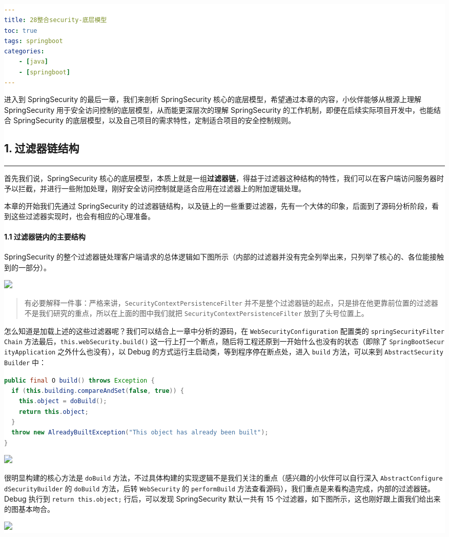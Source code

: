 ```yaml
---
title: 28整合security-底层模型
toc: true
tags: springboot
categories: 
    - [java]
    - [springboot]
---
```


进入到 SpringSecurity 的最后一章，我们来剖析 SpringSecurity 核心的底层模型，希望通过本章的内容，小伙伴能够从根源上理解 SpringSecurity 用于安全访问控制的底层模型，从而能更深层次的理解 SpringSecurity 的工作机制，即便在后续实际项目开发中，也能结合 SpringSecurity 的底层模型，以及自己项目的需求特性，定制适合项目的安全控制规则。

## 1. 过滤器链结构

----

首先我们说，SpringSecurity 核心的底层模型，本质上就是一组**过滤器链**，得益于过滤器这种结构的特性，我们可以在客户端访问服务器时予以拦截，并进行一些附加处理，刚好安全访问控制就是适合应用在过滤器上的附加逻辑处理。



本章的开始我们先通过 SpringSecurity 的过滤器链结构，以及链上的一些重要过滤器，先有一个大体的印象，后面到了源码分析阶段，看到这些过滤器实现时，也会有相应的心理准备。

#### 1.1 过滤器链内的主要结构

SpringSecurity 的整个过滤器链处理客户端请求的总体逻辑如下图所示（内部的过滤器并没有完全列举出来，只列举了核心的、各位能接触到的一部分）。

![](./img/202303/28sb-security.png)

> 有必要解释一件事：严格来讲，`SecurityContextPersistenceFilter` 并不是整个过滤器链的起点，只是排在他更靠前位置的过滤器不是我们研究的重点，所以在上面的图中我们就把 `SecurityContextPersistenceFilter` 放到了头号位置上。

怎么知道是加载上述的这些过滤器呢？我们可以结合上一章中分析的源码，在 `WebSecurityConfiguration` 配置类的 `springSecurityFilterChain` 方法最后，`this.webSecurity.build()` 这一行上打一个断点，随后将工程还原到一开始什么也没有的状态（即除了 `SpringBootSecurityApplication` 之外什么也没有），以 Debug 的方式运行主启动类，等到程序停在断点处，进入 `build` 方法，可以来到 `AbstractSecurityBuilder` 中：

```java
public final O build() throws Exception {
  if (this.building.compareAndSet(false, true)) {
    this.object = doBuild();
    return this.object;
  }
  throw new AlreadyBuiltException("This object has already been built");
}
```

![](./img/202303/28sb-security1.png)

很明显构建的核心方法是 `doBuild` 方法，不过具体构建的实现逻辑不是我们关注的重点（感兴趣的小伙伴可以自行深入 `AbstractConfiguredSecurityBuilder` 的 `doBuild` 方法，后转 `WebSecurity` 的 `performBuild` 方法查看源码），我们重点是来看构造完成，内部的过滤器链。Debug 执行到 `return this.object;` 行后，可以发现 SpringSecurity 默认一共有 15 个过滤器，如下图所示，这也刚好跟上面我们给出来的图基本吻合。

![](./img/202303/28sb-security2.png)
